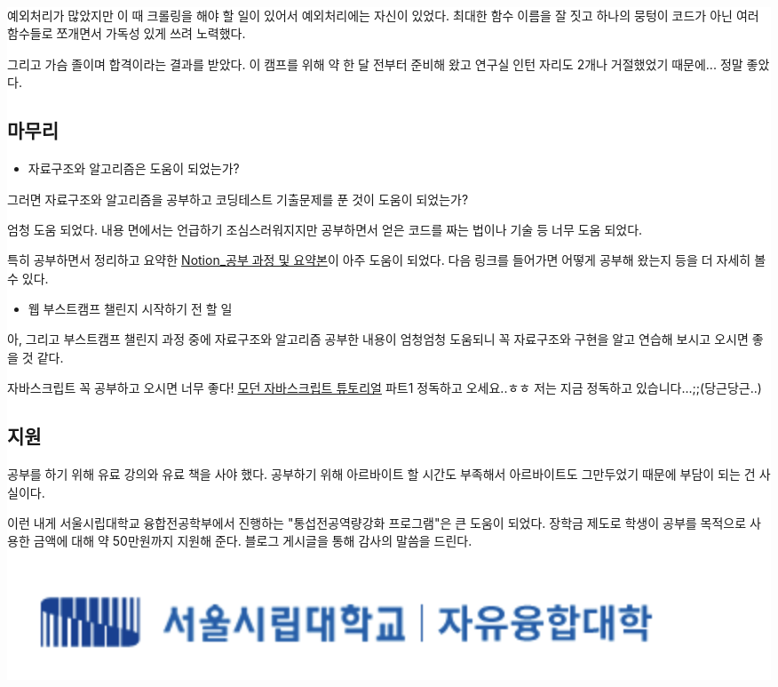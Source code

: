 예외처리가 많았지만 이 때 크롤링을 해야 할 일이 있어서 예외처리에는 자신이 있었다. 최대한 함수 이름을 잘 짓고 하나의 뭉텅이 코드가 아닌 여러 함수들로 쪼개면서 가독성 있게 쓰려 노력했다.  

그리고 가슴 졸이며 합격이라는 결과를 받았다. 이 캠프를 위해 약 한 달 전부터 준비해 왔고 연구실 인턴 자리도 2개나 거절했었기 때문에... 정말 좋았다. 

## 마무리

- 자료구조와 알고리즘은 도움이 되었는가?

그러면 자료구조와 알고리즘을 공부하고 코딩테스트 기출문제를 푼 것이 도움이 되었는가? 

엄청 도움 되었다. 내용 면에서는 언급하기 조심스러워지지만 공부하면서 얻은 코드를 짜는 법이나 기술 등 너무 도움 되었다. 

특히 공부하면서 정리하고 요약한 [Notion_공부 과정 및 요약본](https://www.notion.so/9a6302a864204370a6e3f9478c0b9ceb)이 아주 도움이 되었다. 다음 링크를 들어가면 어떻게 공부해 왔는지 등을 더 자세히 볼 수 있다.  

- 웹 부스트캠프 챌린지 시작하기 전 할 일

아, 그리고 부스트캠프 챌린지 과정 중에 자료구조와 알고리즘 공부한 내용이 엄청엄청 도움되니 꼭 자료구조와 구현을 알고 연습해 보시고 오시면 좋을 것 같다. 

자바스크립트 꼭 공부하고 오시면 너무 좋다! [모던 자바스크립트 튜토리얼](https://ko.javascript.info/) 파트1 정독하고 오세요..ㅎㅎ 저는 지금 정독하고 있습니다...;;(당근당근..)

## 지원

공부를 하기 위해 유료 강의와 유료 책을 사야 했다. 공부하기 위해 아르바이트 할 시간도 부족해서 아르바이트도 그만두었기 때문에 부담이 되는 건 사실이다. 

이런 내게 서울시립대학교 융합전공학부에서 진행하는 "통섭전공역량강화 프로그램"은 큰 도움이 되었다. 장학금 제도로 학생이 공부를 목적으로 사용한 금액에 대해 약 50만원까지 지원해 준다. 블로그 게시글을 통해 감사의 말씀을 드린다.  

![uos](../assets/images/post-about-boostcamp/uos.png)
